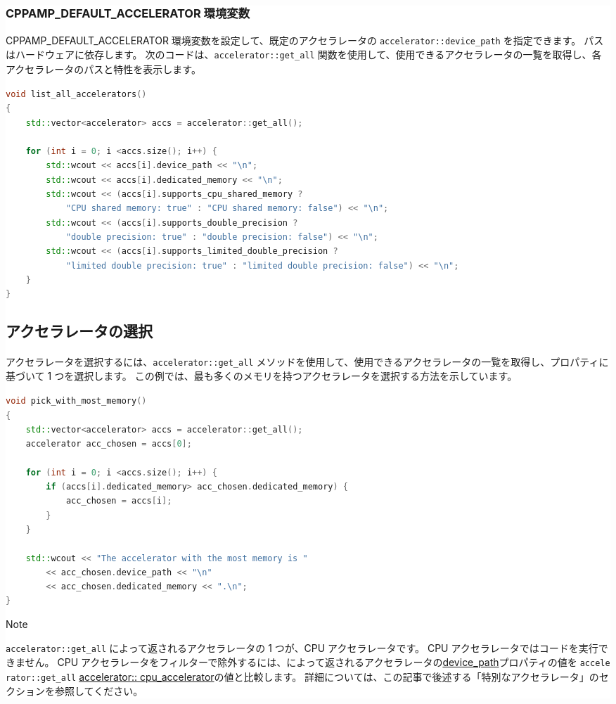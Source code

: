### <a name="cppamp_default_accelerator-environment-variable"></a>CPPAMP_DEFAULT_ACCELERATOR 環境変数

CPPAMP_DEFAULT_ACCELERATOR 環境変数を設定して、既定のアクセラレータの `accelerator::device_path` を指定できます。 パスはハードウェアに依存します。 次のコードは、`accelerator::get_all` 関数を使用して、使用できるアクセラレータの一覧を取得し、各アクセラレータのパスと特性を表示します。

```cpp
void list_all_accelerators()
{
    std::vector<accelerator> accs = accelerator::get_all();

    for (int i = 0; i <accs.size(); i++) {
        std::wcout << accs[i].device_path << "\n";
        std::wcout << accs[i].dedicated_memory << "\n";
        std::wcout << (accs[i].supports_cpu_shared_memory ?
            "CPU shared memory: true" : "CPU shared memory: false") << "\n";
        std::wcout << (accs[i].supports_double_precision ?
            "double precision: true" : "double precision: false") << "\n";
        std::wcout << (accs[i].supports_limited_double_precision ?
            "limited double precision: true" : "limited double precision: false") << "\n";
    }
}
```

## <a name="selecting-an-accelerator"></a>アクセラレータの選択

アクセラレータを選択するには、`accelerator::get_all` メソッドを使用して、使用できるアクセラレータの一覧を取得し、プロパティに基づいて 1 つを選択します。 この例では、最も多くのメモリを持つアクセラレータを選択する方法を示しています。

```cpp
void pick_with_most_memory()
{
    std::vector<accelerator> accs = accelerator::get_all();
    accelerator acc_chosen = accs[0];

    for (int i = 0; i <accs.size(); i++) {
        if (accs[i].dedicated_memory> acc_chosen.dedicated_memory) {
            acc_chosen = accs[i];
        }
    }

    std::wcout << "The accelerator with the most memory is "
        << acc_chosen.device_path << "\n"
        << acc_chosen.dedicated_memory << ".\n";
}
```

> [!NOTE]
> `accelerator::get_all` によって返されるアクセラレータの 1 つが、CPU アクセラレータです。 CPU アクセラレータではコードを実行できません。 CPU アクセラレータをフィルターで除外するには、によって返されるアクセラレータの[device_path](reference/accelerator-class.md#device_path)プロパティの値を `accelerator::get_all` [accelerator:: cpu_accelerator](reference/accelerator-class.md#cpu_accelerator)の値と比較します。 詳細については、この記事で後述する「特別なアクセラレータ」のセクションを参照してください。
